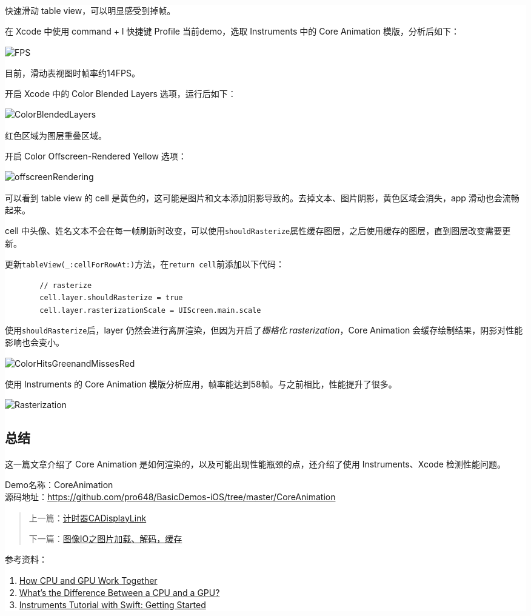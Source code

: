 快速滑动 table view，可以明显感受到掉帧。

在 Xcode 中使用 command + I 快捷键 Profile 当前demo，选取 Instruments 中的 Core Animation 模版，分析后如下：

![FPS](images/CAInstrumentsFPS.png)

目前，滑动表视图时帧率约14FPS。

开启 Xcode 中的 Color Blended Layers 选项，运行后如下：

![ColorBlendedLayers](images/CAColorBlendedLayers.png)

红色区域为图层重叠区域。

开启 Color Offscreen-Rendered Yellow 选项：

![offscreenRendering](images/CAOffscreenRendering.png)

可以看到 table view 的 cell 是黄色的，这可能是图片和文本添加阴影导致的。去掉文本、图片阴影，黄色区域会消失，app 滑动也会流畅起来。

cell 中头像、姓名文本不会在每一帧刷新时改变，可以使用`shouldRasterize`属性缓存图层，之后使用缓存的图层，直到图层改变需要更新。

更新`tableView(_:cellForRowAt:)`方法，在`return cell`前添加以下代码：

```
        // rasterize
        cell.layer.shouldRasterize = true
        cell.layer.rasterizationScale = UIScreen.main.scale
```

使用`shouldRasterize`后，layer 仍然会进行离屏渲染，但因为开启了*栅格化 rasterization*，Core Animation 会缓存绘制结果，阴影对性能影响也会变小。

![ColorHitsGreenandMissesRed](images/CAColorHitsGreenandMissesRed.png)

使用 Instruments 的 Core Animation 模版分析应用，帧率能达到58帧。与之前相比，性能提升了很多。

![Rasterization](images/CARasterizationFPS.png)

## 总结

这一篇文章介绍了 Core Animation 是如何渲染的，以及可能出现性能瓶颈的点，还介绍了使用 Instruments、Xcode 检测性能问题。

Demo名称：CoreAnimation  
源码地址：<https://github.com/pro648/BasicDemos-iOS/tree/master/CoreAnimation>

> 上一篇：[计时器CADisplayLink](https://github.com/pro648/tips/blob/master/sources/%E8%AE%A1%E6%97%B6%E5%99%A8CADisplayLink.md)
>
> 下一篇：[图像IO之图片加载、解码，缓存](https://github.com/pro648/tips/blob/master/sources/%E5%9B%BE%E5%83%8FIO%E4%B9%8B%E5%9B%BE%E7%89%87%E5%8A%A0%E8%BD%BD%E3%80%81%E8%A7%A3%E7%A0%81%EF%BC%8C%E7%BC%93%E5%AD%98.md)

参考资料：

1. [How CPU and GPU Work Together](https://www.omnisci.com/technical-glossary/cpu-vs-gpu)
2. [What’s the Difference Between a CPU and a GPU?](https://blogs.nvidia.com/blog/2009/12/16/whats-the-difference-between-a-cpu-and-a-gpu/)
3. [Instruments Tutorial with Swift: Getting Started](https://www.raywenderlich.com/397-instruments-tutorial-with-swift-getting-started)

   